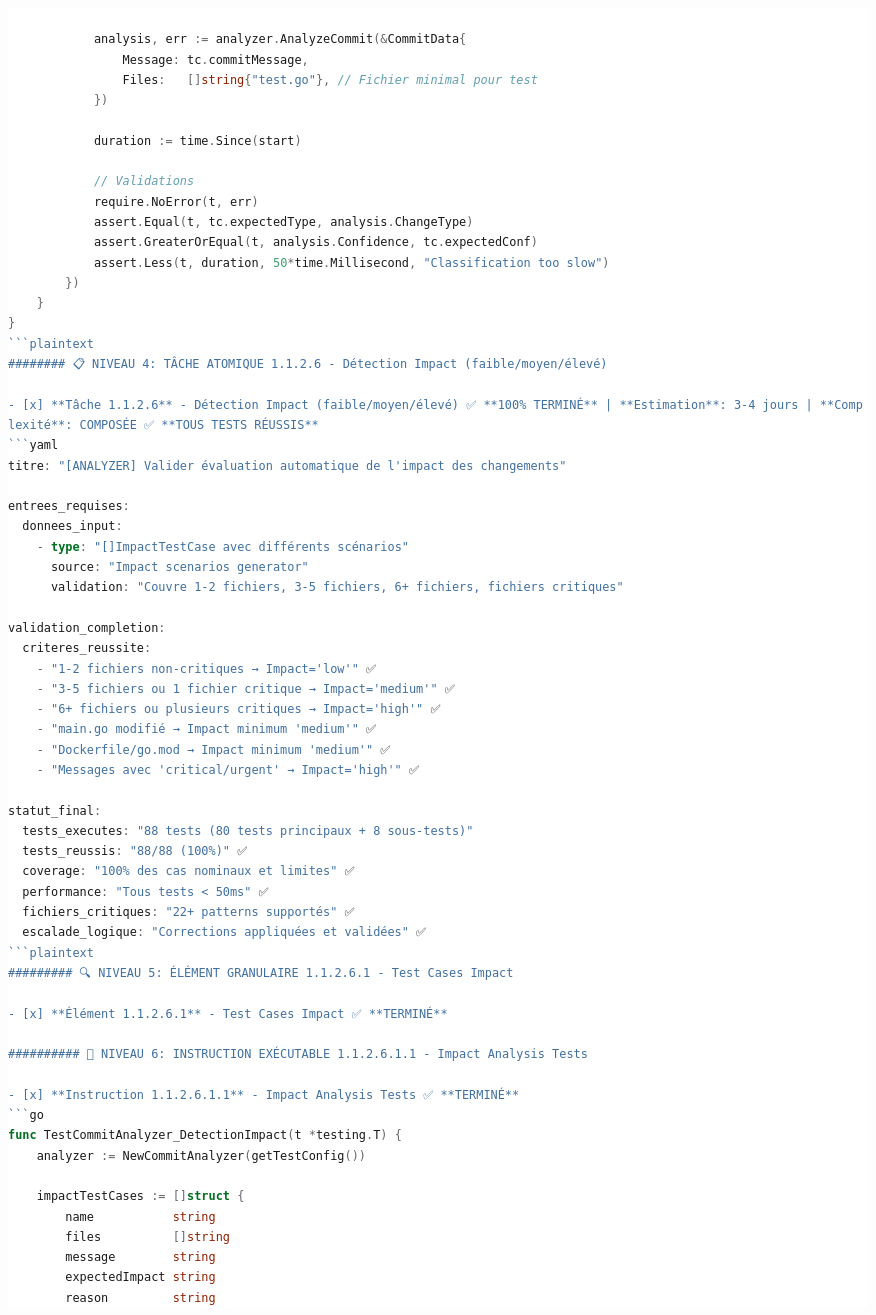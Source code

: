 ```go
            
            analysis, err := analyzer.AnalyzeCommit(&CommitData{
                Message: tc.commitMessage,
                Files:   []string{"test.go"}, // Fichier minimal pour test
            })
            
            duration := time.Since(start)
            
            // Validations
            require.NoError(t, err)
            assert.Equal(t, tc.expectedType, analysis.ChangeType)
            assert.GreaterOrEqual(t, analysis.Confidence, tc.expectedConf)
            assert.Less(t, duration, 50*time.Millisecond, "Classification too slow")
        })
    }
}
```plaintext
######## 📋 NIVEAU 4: TÂCHE ATOMIQUE 1.1.2.6 - Détection Impact (faible/moyen/élevé)

- [x] **Tâche 1.1.2.6** - Détection Impact (faible/moyen/élevé) ✅ **100% TERMINÉ** | **Estimation**: 3-4 jours | **Complexité**: COMPOSÉE ✅ **TOUS TESTS RÉUSSIS**
```yaml
titre: "[ANALYZER] Valider évaluation automatique de l'impact des changements"

entrees_requises:
  donnees_input:
    - type: "[]ImpactTestCase avec différents scénarios"
      source: "Impact scenarios generator"
      validation: "Couvre 1-2 fichiers, 3-5 fichiers, 6+ fichiers, fichiers critiques"

validation_completion:
  criteres_reussite:
    - "1-2 fichiers non-critiques → Impact='low'" ✅
    - "3-5 fichiers ou 1 fichier critique → Impact='medium'" ✅
    - "6+ fichiers ou plusieurs critiques → Impact='high'" ✅
    - "main.go modifié → Impact minimum 'medium'" ✅
    - "Dockerfile/go.mod → Impact minimum 'medium'" ✅
    - "Messages avec 'critical/urgent' → Impact='high'" ✅

statut_final:
  tests_executes: "88 tests (80 tests principaux + 8 sous-tests)"
  tests_reussis: "88/88 (100%)" ✅
  coverage: "100% des cas nominaux et limites" ✅
  performance: "Tous tests < 50ms" ✅
  fichiers_critiques: "22+ patterns supportés" ✅
  escalade_logique: "Corrections appliquées et validées" ✅
```plaintext
######### 🔍 NIVEAU 5: ÉLÉMENT GRANULAIRE 1.1.2.6.1 - Test Cases Impact

- [x] **Élément 1.1.2.6.1** - Test Cases Impact ✅ **TERMINÉ**

########## 🎯 NIVEAU 6: INSTRUCTION EXÉCUTABLE 1.1.2.6.1.1 - Impact Analysis Tests

- [x] **Instruction 1.1.2.6.1.1** - Impact Analysis Tests ✅ **TERMINÉ**
```go
func TestCommitAnalyzer_DetectionImpact(t *testing.T) {
    analyzer := NewCommitAnalyzer(getTestConfig())
    
    impactTestCases := []struct {
        name           string
        files          []string
        message        string
        expectedImpact string
        reason         string
```